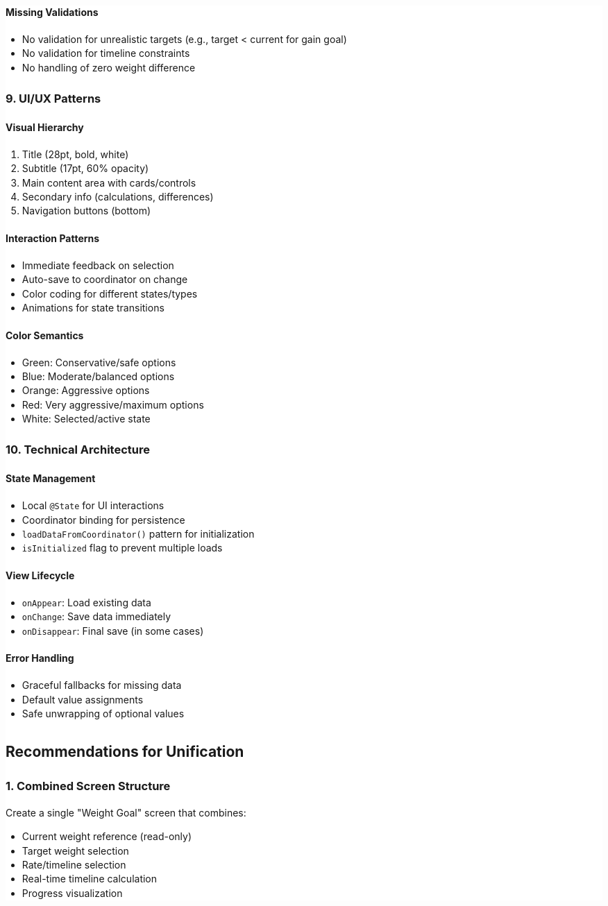 #### Missing Validations
- No validation for unrealistic targets (e.g., target < current for gain goal)
- No validation for timeline constraints
- No handling of zero weight difference

### 9. UI/UX Patterns

#### Visual Hierarchy
1. Title (28pt, bold, white)
2. Subtitle (17pt, 60% opacity)
3. Main content area with cards/controls
4. Secondary info (calculations, differences)
5. Navigation buttons (bottom)

#### Interaction Patterns
- Immediate feedback on selection
- Auto-save to coordinator on change
- Color coding for different states/types
- Animations for state transitions

#### Color Semantics
- Green: Conservative/safe options
- Blue: Moderate/balanced options  
- Orange: Aggressive options
- Red: Very aggressive/maximum options
- White: Selected/active state

### 10. Technical Architecture

#### State Management
- Local `@State` for UI interactions
- Coordinator binding for persistence
- `loadDataFromCoordinator()` pattern for initialization
- `isInitialized` flag to prevent multiple loads

#### View Lifecycle
- `onAppear`: Load existing data
- `onChange`: Save data immediately  
- `onDisappear`: Final save (in some cases)

#### Error Handling
- Graceful fallbacks for missing data
- Default value assignments
- Safe unwrapping of optional values

## Recommendations for Unification

### 1. Combined Screen Structure
Create a single "Weight Goal" screen that combines:
- Current weight reference (read-only)
- Target weight selection 
- Rate/timeline selection
- Real-time timeline calculation
- Progress visualization
